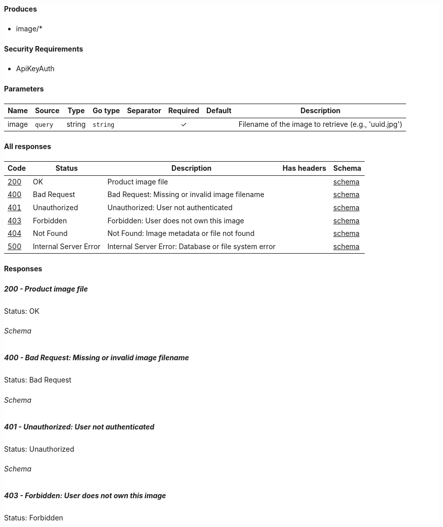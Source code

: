 #### Produces
  * image/*

#### Security Requirements
  * ApiKeyAuth

#### Parameters

| Name | Source | Type | Go type | Separator | Required | Default | Description |
|------|--------|------|---------|-----------| :------: |---------|-------------|
| image | `query` | string | `string` |  | ✓ |  | Filename of the image to retrieve (e.g., 'uuid.jpg') |

#### All responses
| Code | Status | Description | Has headers | Schema |
|------|--------|-------------|:-----------:|--------|
| [200](#get-api-products-image-200) | OK | Product image file |  | [schema](#get-api-products-image-200-schema) |
| [400](#get-api-products-image-400) | Bad Request | Bad Request: Missing or invalid image filename |  | [schema](#get-api-products-image-400-schema) |
| [401](#get-api-products-image-401) | Unauthorized | Unauthorized: User not authenticated |  | [schema](#get-api-products-image-401-schema) |
| [403](#get-api-products-image-403) | Forbidden | Forbidden: User does not own this image |  | [schema](#get-api-products-image-403-schema) |
| [404](#get-api-products-image-404) | Not Found | Not Found: Image metadata or file not found |  | [schema](#get-api-products-image-404-schema) |
| [500](#get-api-products-image-500) | Internal Server Error | Internal Server Error: Database or file system error |  | [schema](#get-api-products-image-500-schema) |

#### Responses

##### <span id="get-api-products-image-200"></span> 200 - Product image file
Status: OK

###### <span id="get-api-products-image-200-schema"></span> Schema
   
##### <span id="get-api-products-image-400"></span> 400 - Bad Request: Missing or invalid image filename
Status: Bad Request

###### <span id="get-api-products-image-400-schema"></span> Schema
   
##### <span id="get-api-products-image-401"></span> 401 - Unauthorized: User not authenticated
Status: Unauthorized

###### <span id="get-api-products-image-401-schema"></span> Schema
   
##### <span id="get-api-products-image-403"></span> 403 - Forbidden: User does not own this image
Status: Forbidden
